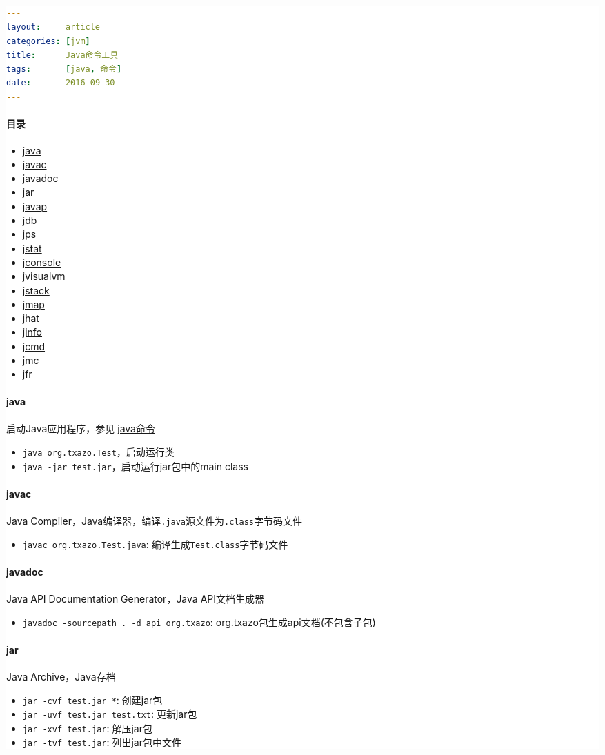 ```yaml
---
layout:     article
categories: [jvm]
title:      Java命令工具
tags:       [java, 命令]
date:       2016-09-30
---
```


#### 目录

* [java](#java)
* [javac](#javac)
* [javadoc](#javadoc)
* [jar](#jar)
* [javap](#javap)
* [jdb](#jdb)
* [jps](#jps)
* [jstat](#jstat)
* [jconsole](#jconsole)
* [jvisualvm](#jvisualvm)
* [jstack](#jstack)
* [jmap](#jmap)
* [jhat](#jhat)
* [jinfo](#jinfo)
* [jcmd](#jcmd)
* [jmc](#jmc)
* [jfr](#jfr)

#### <a id="java">java</a>

启动Java应用程序，参见 [java命令](/jvm/jvm-java-command.html)

* `java org.txazo.Test`，启动运行类
* `java -jar test.jar`，启动运行jar包中的main class

#### <a id="javac">javac</a>

Java Compiler，Java编译器，编译`.java`源文件为`.class`字节码文件

* `javac org.txazo.Test.java`: 编译生成`Test.class`字节码文件

#### <a id="javadoc">javadoc</a>

Java API Documentation Generator，Java API文档生成器

* `javadoc -sourcepath . -d api org.txazo`: org.txazo包生成api文档(不包含子包)

#### <a id="jar">jar</a>

Java Archive，Java存档

* `jar -cvf test.jar *`: 创建jar包
* `jar -uvf test.jar test.txt`: 更新jar包
* `jar -xvf test.jar`: 解压jar包
* `jar -tvf test.jar`: 列出jar包中文件
